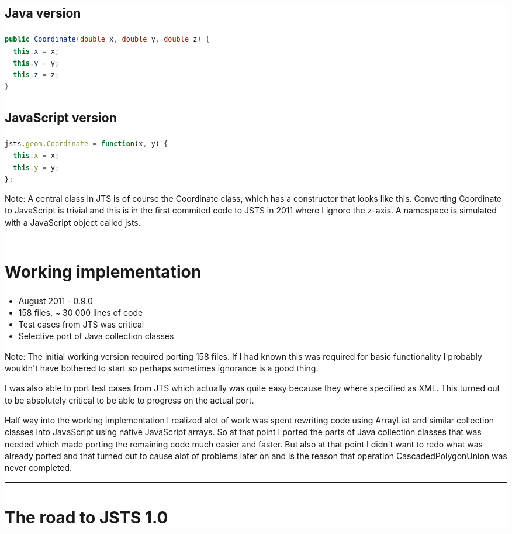 ## Java version 
```java
public Coordinate(double x, double y, double z) {
  this.x = x;
  this.y = y;
  this.z = z;
}
```


## JavaScript version 
```js
jsts.geom.Coordinate = function(x, y) {
  this.x = x;
  this.y = y;
};
```


Note:
A central class in JTS is of course the Coordinate class, which has a constructor that looks like this. Converting Coordinate to JavaScript is trivial and this is in the first commited code to JSTS in 2011 where I ignore the z-axis. A namespace is simulated with a JavaScript object called jsts.

---

# Working implementation

* August 2011 - 0.9.0 
* 158 files, ~ 30 000 lines of code 
* Test cases from JTS was critical 
* Selective port of Java collection classes 

Note:
The initial working version required porting 158 files. If I had known this was required for basic functionality I probably wouldn't have bothered to start so perhaps sometimes ignorance is a good thing.

I was also able to port test cases from JTS which actually was quite easy because they where specified as XML. This turned out to be absolutely critical to be able to progress on the actual port.

Half way into the working implementation I realized alot of work was spent rewriting code using ArrayList and similar collection classes into JavaScript using native JavaScript arrays. So at that point I ported the parts of Java collection classes that was needed which made porting the remaining code much easier and faster. But also at that point I didn't want to redo what was already ported and that turned out to cause alot of problems later on and is the reason that operation CascadedPolygonUnion was never completed.

---

# The road to JSTS 1.0
